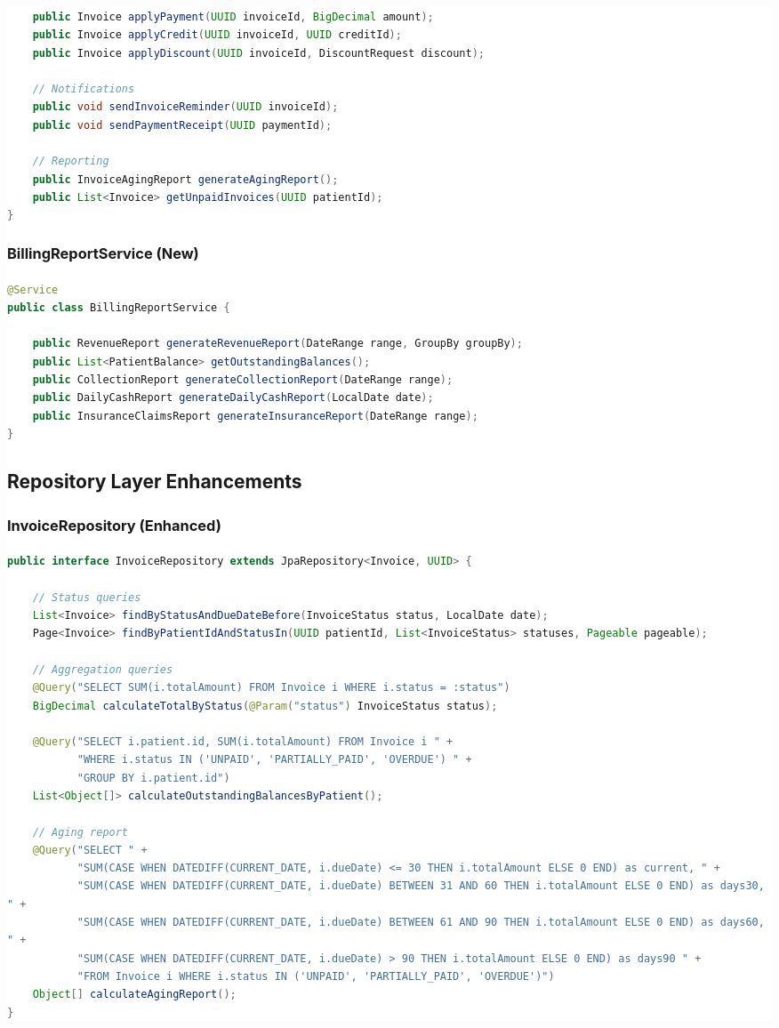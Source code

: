 ```java
    public Invoice applyPayment(UUID invoiceId, BigDecimal amount);
    public Invoice applyCredit(UUID invoiceId, UUID creditId);
    public Invoice applyDiscount(UUID invoiceId, DiscountRequest discount);
    
    // Notifications
    public void sendInvoiceReminder(UUID invoiceId);
    public void sendPaymentReceipt(UUID paymentId);
    
    // Reporting
    public InvoiceAgingReport generateAgingReport();
    public List<Invoice> getUnpaidInvoices(UUID patientId);
}
```

### BillingReportService (New)
```java
@Service
public class BillingReportService {
    
    public RevenueReport generateRevenueReport(DateRange range, GroupBy groupBy);
    public List<PatientBalance> getOutstandingBalances();
    public CollectionReport generateCollectionReport(DateRange range);
    public DailyCashReport generateDailyCashReport(LocalDate date);
    public InsuranceClaimsReport generateInsuranceReport(DateRange range);
}
```

## Repository Layer Enhancements

### InvoiceRepository (Enhanced)
```java
public interface InvoiceRepository extends JpaRepository<Invoice, UUID> {
    
    // Status queries
    List<Invoice> findByStatusAndDueDateBefore(InvoiceStatus status, LocalDate date);
    Page<Invoice> findByPatientIdAndStatusIn(UUID patientId, List<InvoiceStatus> statuses, Pageable pageable);
    
    // Aggregation queries
    @Query("SELECT SUM(i.totalAmount) FROM Invoice i WHERE i.status = :status")
    BigDecimal calculateTotalByStatus(@Param("status") InvoiceStatus status);
    
    @Query("SELECT i.patient.id, SUM(i.totalAmount) FROM Invoice i " +
           "WHERE i.status IN ('UNPAID', 'PARTIALLY_PAID', 'OVERDUE') " +
           "GROUP BY i.patient.id")
    List<Object[]> calculateOutstandingBalancesByPatient();
    
    // Aging report
    @Query("SELECT " +
           "SUM(CASE WHEN DATEDIFF(CURRENT_DATE, i.dueDate) <= 30 THEN i.totalAmount ELSE 0 END) as current, " +
           "SUM(CASE WHEN DATEDIFF(CURRENT_DATE, i.dueDate) BETWEEN 31 AND 60 THEN i.totalAmount ELSE 0 END) as days30, " +
           "SUM(CASE WHEN DATEDIFF(CURRENT_DATE, i.dueDate) BETWEEN 61 AND 90 THEN i.totalAmount ELSE 0 END) as days60, " +
           "SUM(CASE WHEN DATEDIFF(CURRENT_DATE, i.dueDate) > 90 THEN i.totalAmount ELSE 0 END) as days90 " +
           "FROM Invoice i WHERE i.status IN ('UNPAID', 'PARTIALLY_PAID', 'OVERDUE')")
    Object[] calculateAgingReport();
}
```
